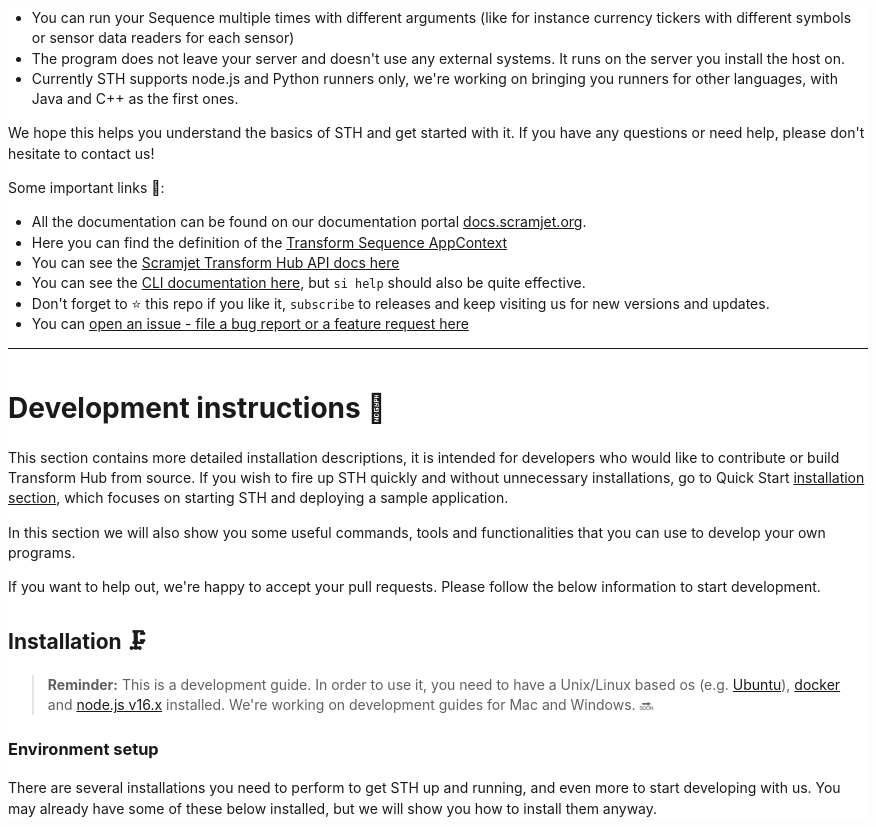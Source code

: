 - You can run your Sequence multiple times with different arguments (like for instance currency tickers with different symbols or sensor data readers for each sensor)
- The program does not leave your server and doesn't use any external systems. It runs on the server you install the host on.
- Currently STH supports node.js and Python runners only, we're working on bringing you runners for other languages, with Java and C++ as the first ones.

We hope this helps you understand the basics of STH and get started with it. If you have any questions or need help, please don't hesitate to contact us!

Some important links 👀:

- All the documentation can be found on our documentation portal [docs.scramjet.org](https://docs.scramjet.org).
- Here you can find the definition of the [Transform Sequence AppContext](./docs/types/interfaces/appcontext.md)
- You can see the [Scramjet Transform Hub API docs here](./docs/interfaces/API-reference.md)
- You can see the [CLI documentation here](./docs/interfaces/CLI-command-reference.md), but `si help` should also be quite effective.
- Don't forget to ⭐ this repo if you like it, `subscribe` to releases and keep visiting us for new versions and updates.
- You can [open an issue - file a bug report or a feature request here](https://github.com/scramjetorg/transform-hub/issues/new/choose)

---

# Development instructions :construction_worker:

This section contains more detailed installation descriptions, it is intended for developers who would like to contribute or build Transform Hub from source. If you wish to fire up STH quickly and without unnecessary installations, go to Quick Start [installation section](https://github.com/scramjetorg/platform-docs#2-installation), which focuses on starting STH and deploying a sample application.

In this section we will also show you some useful commands, tools and functionalities that you can use to develop your own programs.

If you want to help out, we're happy to accept your pull requests. Please follow the below information to start development.

## Installation :clamp:

> **Reminder:** This is a development guide. In order to use it, you need to have a Unix/Linux based os (e.g. [Ubuntu](https://ubuntu.com/download/server)), [docker](https://www.docker.com/get-started) and [node.js v16.x](https://nodejs.org/en/) installed. We're working on development guides for Mac and Windows. 🔜

### Environment setup


There are several installations you need to perform to get STH up and running, and even more to start developing with us. You may already have some of these below installed, but we will show you how to install them anyway.
